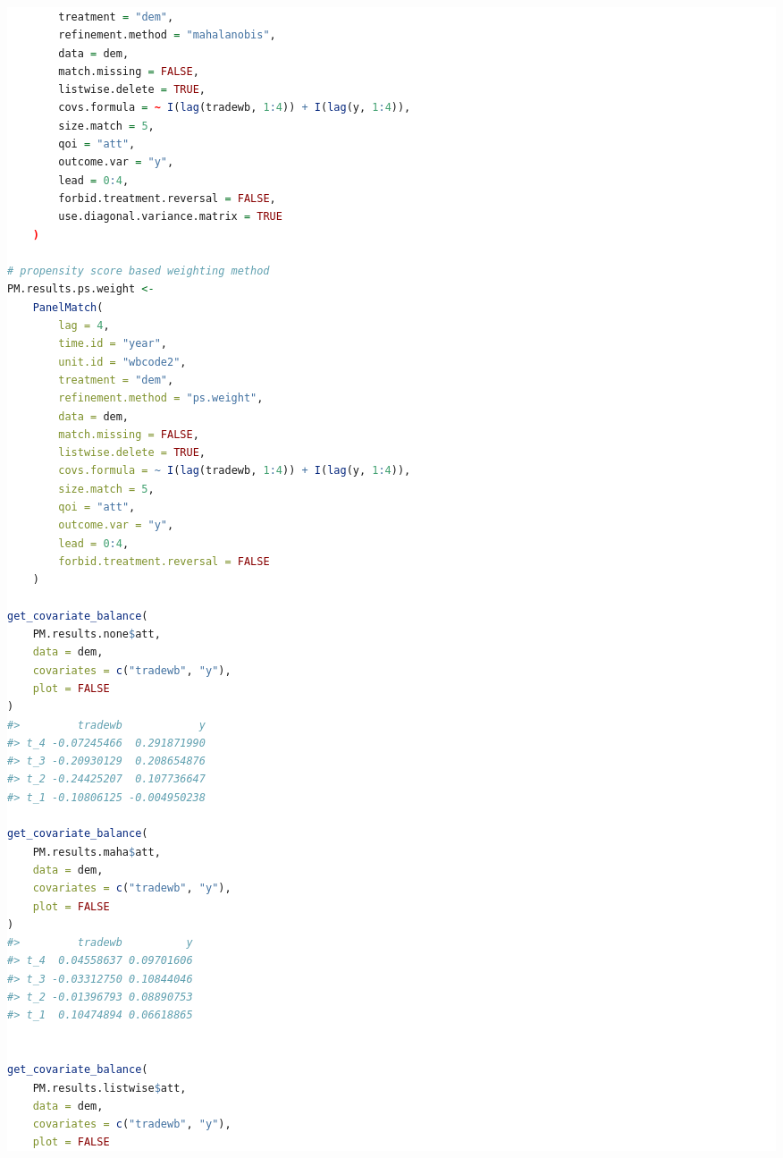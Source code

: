 ```r
        treatment = "dem",
        refinement.method = "mahalanobis",
        data = dem,
        match.missing = FALSE,
        listwise.delete = TRUE,
        covs.formula = ~ I(lag(tradewb, 1:4)) + I(lag(y, 1:4)),
        size.match = 5,
        qoi = "att",
        outcome.var = "y",
        lead = 0:4,
        forbid.treatment.reversal = FALSE,
        use.diagonal.variance.matrix = TRUE
    )

# propensity score based weighting method
PM.results.ps.weight <-
    PanelMatch(
        lag = 4,
        time.id = "year",
        unit.id = "wbcode2",
        treatment = "dem",
        refinement.method = "ps.weight",
        data = dem,
        match.missing = FALSE,
        listwise.delete = TRUE,
        covs.formula = ~ I(lag(tradewb, 1:4)) + I(lag(y, 1:4)),
        size.match = 5,
        qoi = "att",
        outcome.var = "y",
        lead = 0:4,
        forbid.treatment.reversal = FALSE
    )

get_covariate_balance(
    PM.results.none$att,
    data = dem,
    covariates = c("tradewb", "y"),
    plot = FALSE
)
#>         tradewb            y
#> t_4 -0.07245466  0.291871990
#> t_3 -0.20930129  0.208654876
#> t_2 -0.24425207  0.107736647
#> t_1 -0.10806125 -0.004950238

get_covariate_balance(
    PM.results.maha$att,
    data = dem,
    covariates = c("tradewb", "y"),
    plot = FALSE
)
#>         tradewb          y
#> t_4  0.04558637 0.09701606
#> t_3 -0.03312750 0.10844046
#> t_2 -0.01396793 0.08890753
#> t_1  0.10474894 0.06618865


get_covariate_balance(
    PM.results.listwise$att,
    data = dem,
    covariates = c("tradewb", "y"),
    plot = FALSE
```